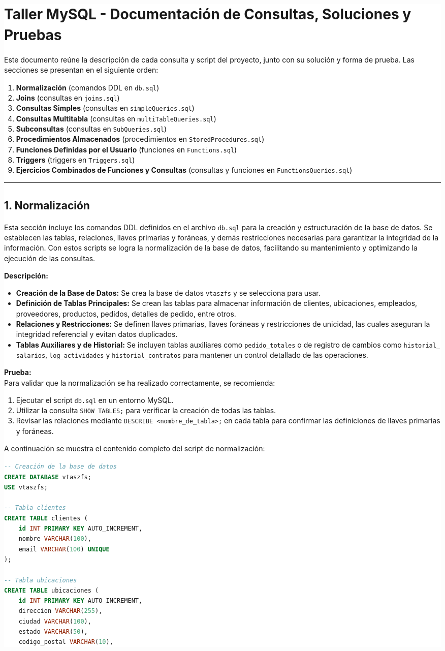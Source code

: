 # Taller MySQL - Documentación de Consultas, Soluciones y Pruebas

Este documento reúne la descripción de cada consulta y script del proyecto, junto con su solución y forma de prueba. Las secciones se presentan en el siguiente orden:

1. **Normalización** (comandos DDL en `db.sql`)
2. **Joins** (consultas en `joins.sql`)
3. **Consultas Simples** (consultas en `simpleQueries.sql`)
4. **Consultas Multitabla** (consultas en `multiTableQueries.sql`)
5. **Subconsultas** (consultas en `SubQueries.sql`)
6. **Procedimientos Almacenados** (procedimientos en `StoredProcedures.sql`)
7. **Funciones Definidas por el Usuario** (funciones en `Functions.sql`)
8. **Triggers** (triggers en `Triggers.sql`)
9. **Ejercicios Combinados de Funciones y Consultas** (consultas y funciones en `FunctionsQueries.sql`)

---

 ## 1. Normalización

Esta sección incluye los comandos DDL definidos en el archivo `db.sql` para la creación y estructuración de la base de datos. Se establecen las tablas, relaciones, llaves primarias y foráneas, y demás restricciones necesarias para garantizar la integridad de la información. Con estos scripts se logra la normalización de la base de datos, facilitando su mantenimiento y optimizando la ejecución de las consultas.

**Descripción:**  
- **Creación de la Base de Datos:** Se crea la base de datos `vtaszfs` y se selecciona para usar.  
- **Definición de Tablas Principales:** Se crean las tablas para almacenar información de clientes, ubicaciones, empleados, proveedores, productos, pedidos, detalles de pedido, entre otros.  
- **Relaciones y Restricciones:** Se definen llaves primarias, llaves foráneas y restricciones de unicidad, las cuales aseguran la integridad referencial y evitan datos duplicados.  
- **Tablas Auxiliares y de Historial:** Se incluyen tablas auxiliares como `pedido_totales` o de registro de cambios como `historial_salarios`, `log_actividades` y `historial_contratos` para mantener un control detallado de las operaciones.

**Prueba:**  
Para validar que la normalización se ha realizado correctamente, se recomienda:
1. Ejecutar el script `db.sql` en un entorno MySQL.
2. Utilizar la consulta `SHOW TABLES;` para verificar la creación de todas las tablas.
3. Revisar las relaciones mediante `DESCRIBE <nombre_de_tabla>;` en cada tabla para confirmar las definiciones de llaves primarias y foráneas.

A continuación se muestra el contenido completo del script de normalización:

```sql:db.sql
-- Creación de la base de datos
CREATE DATABASE vtaszfs;
USE vtaszfs;

-- Tabla clientes
CREATE TABLE clientes (
    id INT PRIMARY KEY AUTO_INCREMENT,
    nombre VARCHAR(100),
    email VARCHAR(100) UNIQUE
);

-- Tabla ubicaciones
CREATE TABLE ubicaciones (
    id INT PRIMARY KEY AUTO_INCREMENT,
    direccion VARCHAR(255),
    ciudad VARCHAR(100),
    estado VARCHAR(50),
    codigo_postal VARCHAR(10),
```